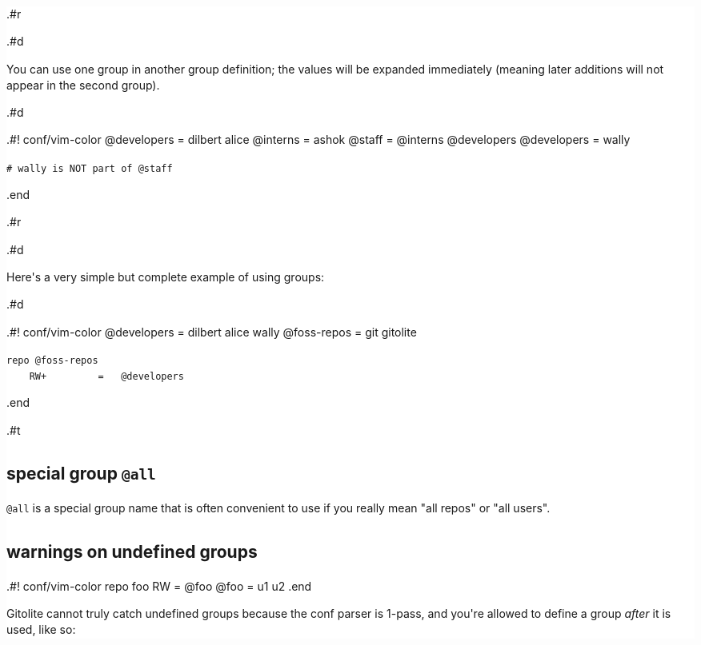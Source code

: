 .#r

.#d

You can use one group in another group definition; the values will be expanded
immediately (meaning later additions will not appear in the second group).

.#d

.#! conf/vim-color
    @developers     =   dilbert alice
    @interns        =   ashok
    @staff          =   @interns @developers
    @developers     =   wally

    # wally is NOT part of @staff
.end

.#r

.#d

Here's a very simple but complete example of using groups:

.#d

.#! conf/vim-color
    @developers     =   dilbert alice wally
    @foss-repos     =   git gitolite

    repo @foss-repos
        RW+         =   @developers
.end

.#t

## special group `@all`

`@all` is a special group name that is often convenient to use if you really
mean "all repos" or "all users".

## warnings on undefined groups

<div class="fl-r">

.#! conf/vim-color
    repo foo
        RW  =   @foo
    @foo = u1 u2
.end

</div>

Gitolite cannot truly catch undefined groups because the conf parser is
1-pass, and you're allowed to define a group *after* it is used, like so:
